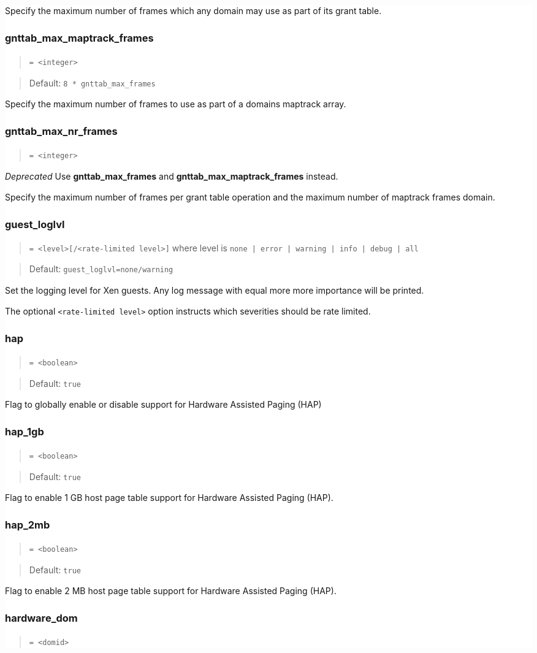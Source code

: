 Specify the maximum number of frames which any domain may use as part
of its grant table.

### gnttab\_max\_maptrack\_frames
> `= <integer>`

> Default: `8 * gnttab_max_frames`

Specify the maximum number of frames to use as part of a domains
maptrack array.

### gnttab\_max\_nr\_frames
> `= <integer>`

*Deprecated*
Use **gnttab\_max\_frames** and **gnttab\_max\_maptrack\_frames** instead.

Specify the maximum number of frames per grant table operation and the
maximum number of maptrack frames domain.

### guest\_loglvl
> `= <level>[/<rate-limited level>]` where level is `none | error | warning | info | debug | all`

> Default: `guest_loglvl=none/warning`

Set the logging level for Xen guests.  Any log message with equal more
more importance will be printed.

The optional `<rate-limited level>` option instructs which severities
should be rate limited.

### hap
> `= <boolean>`

> Default: `true`

Flag to globally enable or disable support for Hardware Assisted
Paging (HAP)

### hap\_1gb
> `= <boolean>`

> Default: `true`

Flag to enable 1 GB host page table support for Hardware Assisted
Paging (HAP).

### hap\_2mb
> `= <boolean>`

> Default: `true`

Flag to enable 2 MB host page table support for Hardware Assisted
Paging (HAP).

### hardware\_dom
> `= <domid>`
